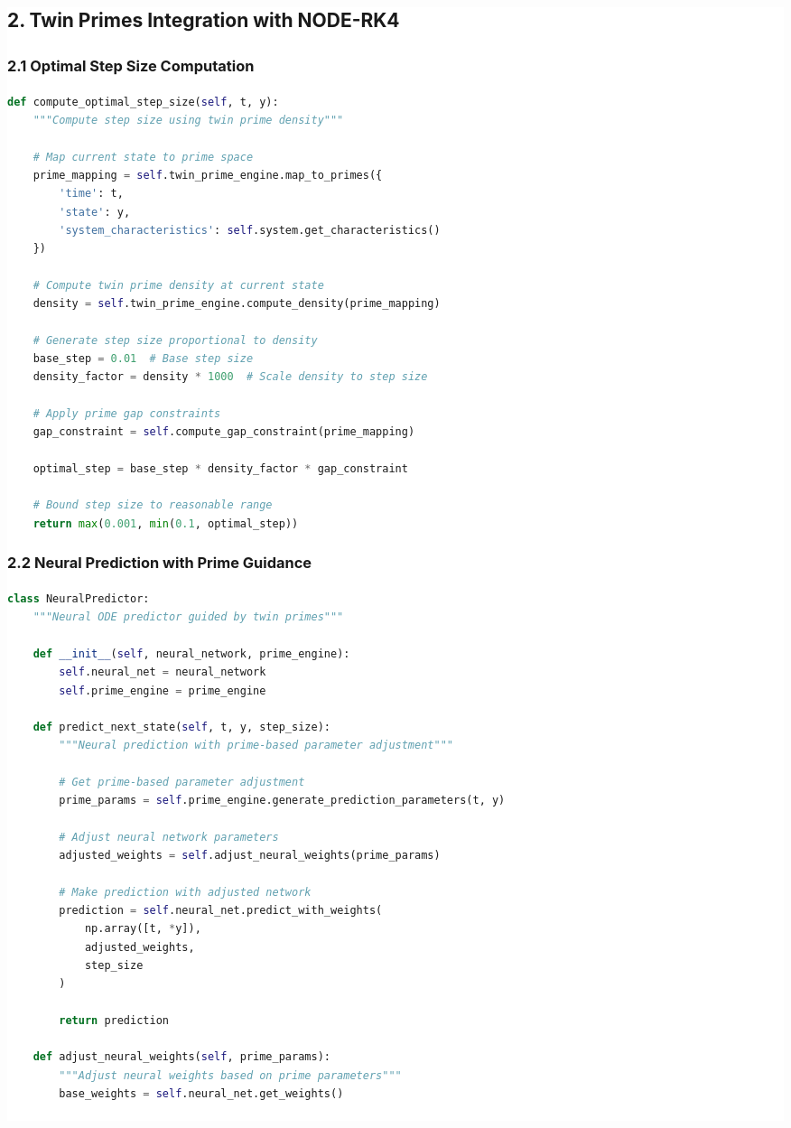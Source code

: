 
## 2. Twin Primes Integration with NODE-RK4

### 2.1 Optimal Step Size Computation

```python
def compute_optimal_step_size(self, t, y):
    """Compute step size using twin prime density"""
    
    # Map current state to prime space
    prime_mapping = self.twin_prime_engine.map_to_primes({
        'time': t,
        'state': y,
        'system_characteristics': self.system.get_characteristics()
    })
    
    # Compute twin prime density at current state
    density = self.twin_prime_engine.compute_density(prime_mapping)
    
    # Generate step size proportional to density
    base_step = 0.01  # Base step size
    density_factor = density * 1000  # Scale density to step size
    
    # Apply prime gap constraints
    gap_constraint = self.compute_gap_constraint(prime_mapping)
    
    optimal_step = base_step * density_factor * gap_constraint
    
    # Bound step size to reasonable range
    return max(0.001, min(0.1, optimal_step))
```

### 2.2 Neural Prediction with Prime Guidance

```python
class NeuralPredictor:
    """Neural ODE predictor guided by twin primes"""
    
    def __init__(self, neural_network, prime_engine):
        self.neural_net = neural_network
        self.prime_engine = prime_engine
        
    def predict_next_state(self, t, y, step_size):
        """Neural prediction with prime-based parameter adjustment"""
        
        # Get prime-based parameter adjustment
        prime_params = self.prime_engine.generate_prediction_parameters(t, y)
        
        # Adjust neural network parameters
        adjusted_weights = self.adjust_neural_weights(prime_params)
        
        # Make prediction with adjusted network
        prediction = self.neural_net.predict_with_weights(
            np.array([t, *y]), 
            adjusted_weights,
            step_size
        )
        
        return prediction
    
    def adjust_neural_weights(self, prime_params):
        """Adjust neural weights based on prime parameters"""
        base_weights = self.neural_net.get_weights()
        
```